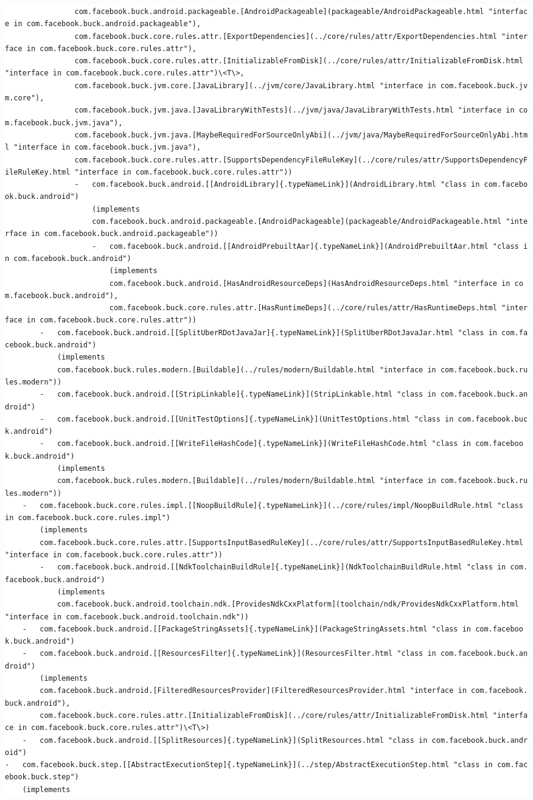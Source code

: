                     com.facebook.buck.android.packageable.[AndroidPackageable](packageable/AndroidPackageable.html "interface in com.facebook.buck.android.packageable"),
                    com.facebook.buck.core.rules.attr.[ExportDependencies](../core/rules/attr/ExportDependencies.html "interface in com.facebook.buck.core.rules.attr"),
                    com.facebook.buck.core.rules.attr.[InitializableFromDisk](../core/rules/attr/InitializableFromDisk.html "interface in com.facebook.buck.core.rules.attr")\<T\>,
                    com.facebook.buck.jvm.core.[JavaLibrary](../jvm/core/JavaLibrary.html "interface in com.facebook.buck.jvm.core"),
                    com.facebook.buck.jvm.java.[JavaLibraryWithTests](../jvm/java/JavaLibraryWithTests.html "interface in com.facebook.buck.jvm.java"),
                    com.facebook.buck.jvm.java.[MaybeRequiredForSourceOnlyAbi](../jvm/java/MaybeRequiredForSourceOnlyAbi.html "interface in com.facebook.buck.jvm.java"),
                    com.facebook.buck.core.rules.attr.[SupportsDependencyFileRuleKey](../core/rules/attr/SupportsDependencyFileRuleKey.html "interface in com.facebook.buck.core.rules.attr"))
                    -   com.facebook.buck.android.[[AndroidLibrary]{.typeNameLink}](AndroidLibrary.html "class in com.facebook.buck.android")
                        (implements
                        com.facebook.buck.android.packageable.[AndroidPackageable](packageable/AndroidPackageable.html "interface in com.facebook.buck.android.packageable"))
                        -   com.facebook.buck.android.[[AndroidPrebuiltAar]{.typeNameLink}](AndroidPrebuiltAar.html "class in com.facebook.buck.android")
                            (implements
                            com.facebook.buck.android.[HasAndroidResourceDeps](HasAndroidResourceDeps.html "interface in com.facebook.buck.android"),
                            com.facebook.buck.core.rules.attr.[HasRuntimeDeps](../core/rules/attr/HasRuntimeDeps.html "interface in com.facebook.buck.core.rules.attr"))
            -   com.facebook.buck.android.[[SplitUberRDotJavaJar]{.typeNameLink}](SplitUberRDotJavaJar.html "class in com.facebook.buck.android")
                (implements
                com.facebook.buck.rules.modern.[Buildable](../rules/modern/Buildable.html "interface in com.facebook.buck.rules.modern"))
            -   com.facebook.buck.android.[[StripLinkable]{.typeNameLink}](StripLinkable.html "class in com.facebook.buck.android")
            -   com.facebook.buck.android.[[UnitTestOptions]{.typeNameLink}](UnitTestOptions.html "class in com.facebook.buck.android")
            -   com.facebook.buck.android.[[WriteFileHashCode]{.typeNameLink}](WriteFileHashCode.html "class in com.facebook.buck.android")
                (implements
                com.facebook.buck.rules.modern.[Buildable](../rules/modern/Buildable.html "interface in com.facebook.buck.rules.modern"))
        -   com.facebook.buck.core.rules.impl.[[NoopBuildRule]{.typeNameLink}](../core/rules/impl/NoopBuildRule.html "class in com.facebook.buck.core.rules.impl")
            (implements
            com.facebook.buck.core.rules.attr.[SupportsInputBasedRuleKey](../core/rules/attr/SupportsInputBasedRuleKey.html "interface in com.facebook.buck.core.rules.attr"))
            -   com.facebook.buck.android.[[NdkToolchainBuildRule]{.typeNameLink}](NdkToolchainBuildRule.html "class in com.facebook.buck.android")
                (implements
                com.facebook.buck.android.toolchain.ndk.[ProvidesNdkCxxPlatform](toolchain/ndk/ProvidesNdkCxxPlatform.html "interface in com.facebook.buck.android.toolchain.ndk"))
        -   com.facebook.buck.android.[[PackageStringAssets]{.typeNameLink}](PackageStringAssets.html "class in com.facebook.buck.android")
        -   com.facebook.buck.android.[[ResourcesFilter]{.typeNameLink}](ResourcesFilter.html "class in com.facebook.buck.android")
            (implements
            com.facebook.buck.android.[FilteredResourcesProvider](FilteredResourcesProvider.html "interface in com.facebook.buck.android"),
            com.facebook.buck.core.rules.attr.[InitializableFromDisk](../core/rules/attr/InitializableFromDisk.html "interface in com.facebook.buck.core.rules.attr")\<T\>)
        -   com.facebook.buck.android.[[SplitResources]{.typeNameLink}](SplitResources.html "class in com.facebook.buck.android")
    -   com.facebook.buck.step.[[AbstractExecutionStep]{.typeNameLink}](../step/AbstractExecutionStep.html "class in com.facebook.buck.step")
        (implements